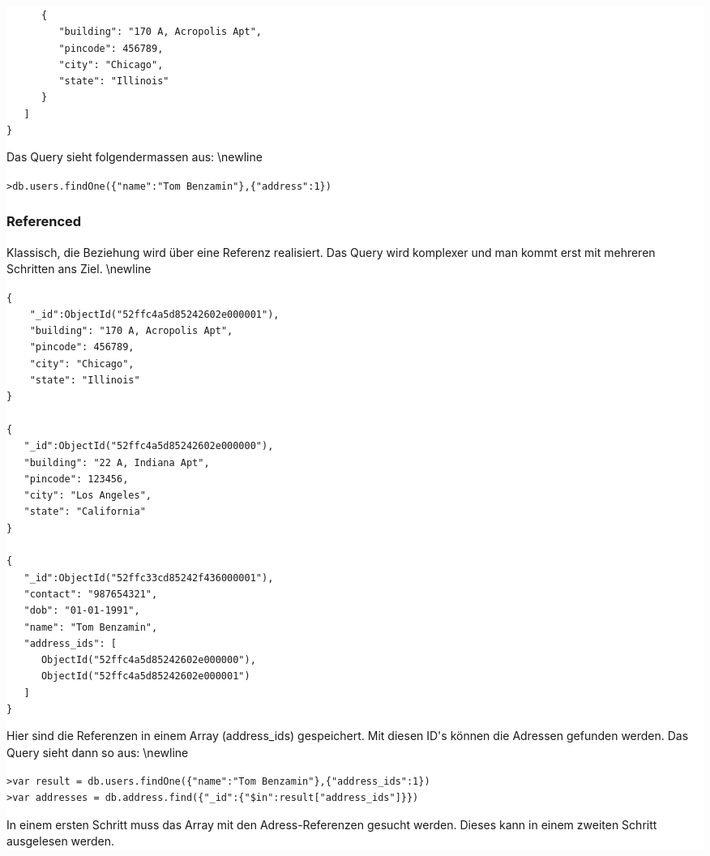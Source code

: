 ```
      {
         "building": "170 A, Acropolis Apt",
         "pincode": 456789,
         "city": "Chicago",
         "state": "Illinois"
      }
   ]
}
```
Das Query sieht folgendermassen aus: \newline
```
>db.users.findOne({"name":"Tom Benzamin"},{"address":1})
``` 
### Referenced

Klassisch, die Beziehung wird über eine Referenz realisiert. Das Query wird komplexer und man kommt erst mit mehreren Schritten ans Ziel. \newline

```
{
    "_id":ObjectId("52ffc4a5d85242602e000001"),
    "building": "170 A, Acropolis Apt",
    "pincode": 456789,
    "city": "Chicago",
    "state": "Illinois"
}

{
   "_id":ObjectId("52ffc4a5d85242602e000000"),
   "building": "22 A, Indiana Apt",
   "pincode": 123456,
   "city": "Los Angeles",
   "state": "California"
} 

{
   "_id":ObjectId("52ffc33cd85242f436000001"),
   "contact": "987654321",
   "dob": "01-01-1991",
   "name": "Tom Benzamin",
   "address_ids": [
      ObjectId("52ffc4a5d85242602e000000"),
      ObjectId("52ffc4a5d85242602e000001")
   ]
}
```

Hier sind die Referenzen in einem Array (address_ids) gespeichert. Mit diesen ID's können die Adressen gefunden werden. Das Query sieht dann so aus: \newline

```
>var result = db.users.findOne({"name":"Tom Benzamin"},{"address_ids":1})
>var addresses = db.address.find({"_id":{"$in":result["address_ids"]}})
```
In einem ersten Schritt muss das Array mit den Adress-Referenzen gesucht werden. Dieses kann in einem zweiten Schritt ausgelesen werden.

